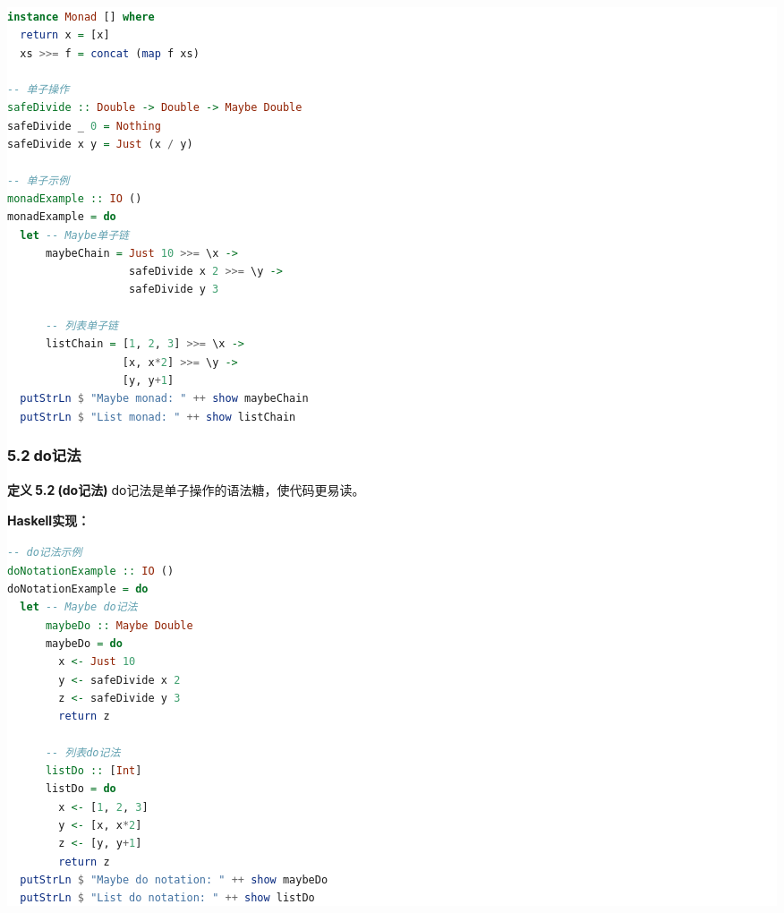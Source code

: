 ```haskell
instance Monad [] where
  return x = [x]
  xs >>= f = concat (map f xs)

-- 单子操作
safeDivide :: Double -> Double -> Maybe Double
safeDivide _ 0 = Nothing
safeDivide x y = Just (x / y)

-- 单子示例
monadExample :: IO ()
monadExample = do
  let -- Maybe单子链
      maybeChain = Just 10 >>= \x -> 
                   safeDivide x 2 >>= \y ->
                   safeDivide y 3
      
      -- 列表单子链
      listChain = [1, 2, 3] >>= \x ->
                  [x, x*2] >>= \y ->
                  [y, y+1]
  putStrLn $ "Maybe monad: " ++ show maybeChain
  putStrLn $ "List monad: " ++ show listChain
```

### 5.2 do记法

**定义 5.2 (do记法)**
do记法是单子操作的语法糖，使代码更易读。

**Haskell实现：**

```haskell
-- do记法示例
doNotationExample :: IO ()
doNotationExample = do
  let -- Maybe do记法
      maybeDo :: Maybe Double
      maybeDo = do
        x <- Just 10
        y <- safeDivide x 2
        z <- safeDivide y 3
        return z
      
      -- 列表do记法
      listDo :: [Int]
      listDo = do
        x <- [1, 2, 3]
        y <- [x, x*2]
        z <- [y, y+1]
        return z
  putStrLn $ "Maybe do notation: " ++ show maybeDo
  putStrLn $ "List do notation: " ++ show listDo
```
